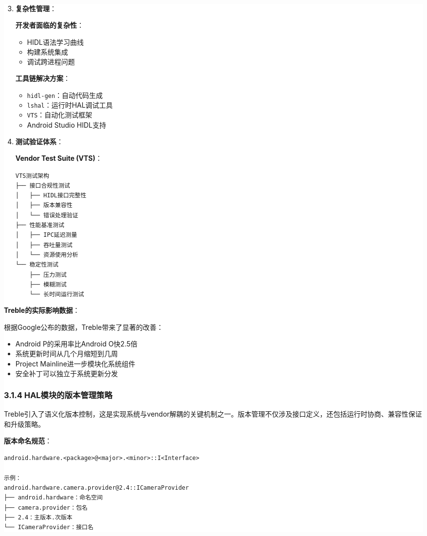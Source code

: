 3. **复杂性管理**：
   
   **开发者面临的复杂性**：
   - HIDL语法学习曲线
   - 构建系统集成
   - 调试跨进程问题
   
   **工具链解决方案**：
   - `hidl-gen`：自动代码生成
   - `lshal`：运行时HAL调试工具
   - `VTS`：自动化测试框架
   - Android Studio HIDL支持

4. **测试验证体系**：
   
   **Vendor Test Suite (VTS)**：
   ```
   VTS测试架构
   ├── 接口合规性测试
   │   ├── HIDL接口完整性
   │   ├── 版本兼容性
   │   └── 错误处理验证
   ├── 性能基准测试
   │   ├── IPC延迟测量
   │   ├── 吞吐量测试
   │   └── 资源使用分析
   └── 稳定性测试
       ├── 压力测试
       ├── 模糊测试
       └── 长时间运行测试
   ```

**Treble的实际影响数据**：

根据Google公布的数据，Treble带来了显著的改善：
- Android P的采用率比Android O快2.5倍
- 系统更新时间从几个月缩短到几周
- Project Mainline进一步模块化系统组件
- 安全补丁可以独立于系统更新分发

### 3.1.4 HAL模块的版本管理策略

Treble引入了语义化版本控制，这是实现系统与vendor解耦的关键机制之一。版本管理不仅涉及接口定义，还包括运行时协商、兼容性保证和升级策略。

**版本命名规范**：
```
android.hardware.<package>@<major>.<minor>::I<Interface>

示例：
android.hardware.camera.provider@2.4::ICameraProvider
├── android.hardware：命名空间
├── camera.provider：包名
├── 2.4：主版本.次版本
└── ICameraProvider：接口名
```
